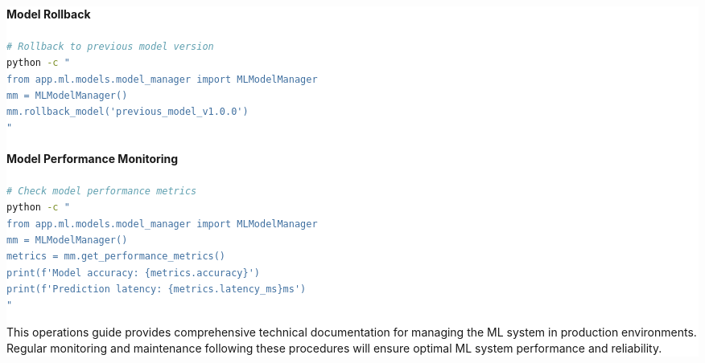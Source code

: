 #### Model Rollback
```bash
# Rollback to previous model version
python -c "
from app.ml.models.model_manager import MLModelManager
mm = MLModelManager()
mm.rollback_model('previous_model_v1.0.0')
"
```

#### Model Performance Monitoring
```bash
# Check model performance metrics
python -c "
from app.ml.models.model_manager import MLModelManager
mm = MLModelManager()
metrics = mm.get_performance_metrics()
print(f'Model accuracy: {metrics.accuracy}')
print(f'Prediction latency: {metrics.latency_ms}ms')
"
```

This operations guide provides comprehensive technical documentation for managing the ML system in production environments. Regular monitoring and maintenance following these procedures will ensure optimal ML system performance and reliability.